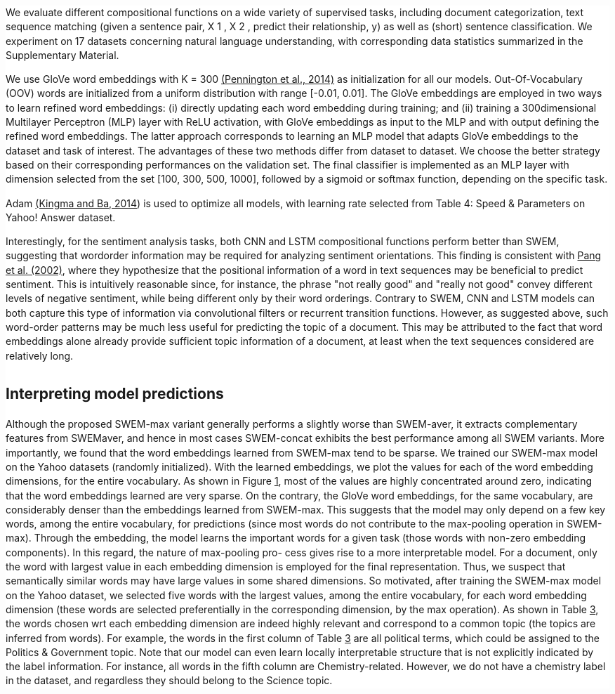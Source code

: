 We evaluate different compositional functions on a wide variety of supervised tasks, including document categorization, text sequence matching (given a sentence pair, X 1 , X 2 , predict their relationship, y) as well as (short) sentence classification. We experiment on 17 datasets concerning natural language understanding, with corresponding data statistics summarized in the Supplementary Material.

We use GloVe word embeddings with K = 300 [(Pennington et al., 2014)](#b20) as initialization for all our models. Out-Of-Vocabulary (OOV) words are initialized from a uniform distribution with range [-0.01, 0.01]. The GloVe embeddings are employed in two ways to learn refined word embeddings: (i) directly updating each word embedding during training; and (ii) training a 300dimensional Multilayer Perceptron (MLP) layer with ReLU activation, with GloVe embeddings as input to the MLP and with output defining the refined word embeddings. The latter approach corresponds to learning an MLP model that adapts GloVe embeddings to the dataset and task of interest. The advantages of these two methods differ from dataset to dataset. We choose the better strategy based on their corresponding performances on the validation set. The final classifier is implemented as an MLP layer with dimension selected from the set [100, 300, 500, 1000], followed by a sigmoid or softmax function, depending on the specific task.

Adam [(Kingma and Ba, 2014](#b13)) is used to optimize all models, with learning rate selected from  Table 4: Speed & Parameters on Yahoo! Answer dataset.

Interestingly, for the sentiment analysis tasks, both CNN and LSTM compositional functions perform better than SWEM, suggesting that wordorder information may be required for analyzing sentiment orientations. This finding is consistent with [Pang et al. (2002)](#b18), where they hypothesize that the positional information of a word in text sequences may be beneficial to predict sentiment. This is intuitively reasonable since, for instance, the phrase "not really good" and "really not good" convey different levels of negative sentiment, while being different only by their word orderings. Contrary to SWEM, CNN and LSTM models can both capture this type of information via convolutional filters or recurrent transition functions. However, as suggested above, such word-order patterns may be much less useful for predicting the topic of a document. This may be attributed to the fact that word embeddings alone already provide sufficient topic information of a document, at least when the text sequences considered are relatively long.

## Interpreting model predictions

Although the proposed SWEM-max variant generally performs a slightly worse than SWEM-aver, it extracts complementary features from SWEMaver, and hence in most cases SWEM-concat exhibits the best performance among all SWEM variants. More importantly, we found that the word embeddings learned from SWEM-max tend to be sparse. We trained our SWEM-max model on the Yahoo datasets (randomly initialized). With the learned embeddings, we plot the values for each of the word embedding dimensions, for the entire vocabulary. As shown in Figure [1](#fig_0), most of the values are highly concentrated around zero, indicating that the word embeddings learned are very sparse. On the contrary, the GloVe word embeddings, for the same vocabulary, are considerably denser than the embeddings learned from SWEM-max. This suggests that the model may only depend on a few key words, among the entire vocabulary, for predictions (since most words do not contribute to the max-pooling operation in SWEM-max). Through the embedding, the model learns the important words for a given task (those words with non-zero embedding components). In this regard, the nature of max-pooling pro- cess gives rise to a more interpretable model. For a document, only the word with largest value in each embedding dimension is employed for the final representation. Thus, we suspect that semantically similar words may have large values in some shared dimensions. So motivated, after training the SWEM-max model on the Yahoo dataset, we selected five words with the largest values, among the entire vocabulary, for each word embedding dimension (these words are selected preferentially in the corresponding dimension, by the max operation). As shown in Table [3](#tab_2), the words chosen wrt each embedding dimension are indeed highly relevant and correspond to a common topic (the topics are inferred from words). For example, the words in the first column of Table [3](#tab_2) are all political terms, which could be assigned to the Politics & Government topic. Note that our model can even learn locally interpretable structure that is not explicitly indicated by the label information. For instance, all words in the fifth column are Chemistry-related. However, we do not have a chemistry label in the dataset, and regardless they should belong to the Science topic.

